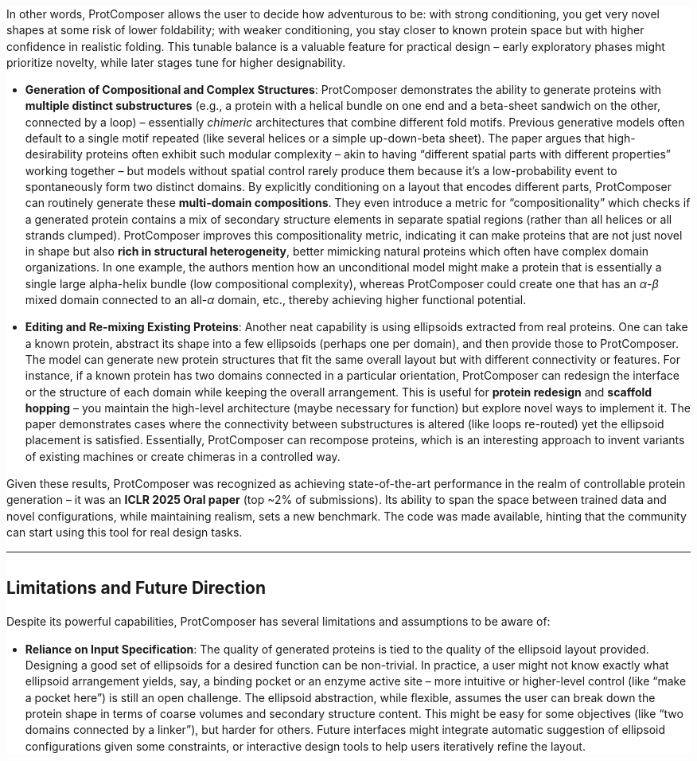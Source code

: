 In other words, ProtComposer allows the user to decide how adventurous to be: with strong conditioning, you get very novel shapes at some risk of lower foldability; with weaker conditioning, you stay closer to known protein space but with higher confidence in realistic folding. This tunable balance is a valuable feature for practical design – early exploratory phases might prioritize novelty, while later stages tune for higher designability.

- **Generation of Compositional and Complex Structures**: ProtComposer demonstrates the ability to generate proteins with **multiple distinct substructures** (e.g., a protein with a helical bundle on one end and a beta-sheet sandwich on the other, connected by a loop) – essentially *chimeric* architectures that combine different fold motifs. Previous generative models often default to a single motif repeated (like several helices or a simple up-down-beta sheet). The paper argues that high-desirability proteins often exhibit such modular complexity – akin to having “different spatial parts with different properties” working together – but models without spatial control rarely produce them because it’s a low-probability event to spontaneously form two distinct domains. By explicitly conditioning on a layout that encodes different parts, ProtComposer can routinely generate these **multi-domain compositions**. They even introduce a metric for “compositionality” which checks if a generated protein contains a mix of secondary structure elements in separate spatial regions (rather than all helices or all strands clumped). 
ProtComposer improves this compositionality metric, indicating it can make proteins that are not just novel in shape but also **rich in structural heterogeneity**, better mimicking natural proteins which often have complex domain organizations. In one example, the authors mention how an unconditional model might make a protein that is essentially a single large alpha-helix bundle (low compositional complexity), whereas ProtComposer could create one that has an $\alpha$-$\beta$ mixed domain connected to an all-$\alpha$ domain, etc., thereby achieving higher functional potential.

- **Editing and Re-mixing Existing Proteins**: Another neat capability is using ellipsoids extracted from real proteins. One can take a known protein, abstract its shape into a few ellipsoids (perhaps one per domain), and then provide those to ProtComposer. The model can generate new protein structures that fit the same overall layout but with different connectivity or features. For instance, if a known protein has two domains connected in a particular orientation, ProtComposer can redesign the interface or the structure of each domain while keeping the overall arrangement. This is useful for **protein redesign** and **scaffold hopping** – you maintain the high-level architecture (maybe necessary for function) but explore novel ways to implement it. The paper demonstrates cases where the connectivity between substructures is altered (like loops re-routed) yet the ellipsoid placement is satisfied. Essentially, ProtComposer can recompose proteins, which is an interesting approach to invent variants of existing machines or create chimeras in a controlled way.

Given these results, ProtComposer was recognized as achieving state-of-the-art performance in the realm of controllable protein generation – it was an **ICLR 2025 Oral paper** (top ~2% of submissions). Its ability to span the space between trained data and novel configurations, while maintaining realism, sets a new benchmark. The code was made available, hinting that the community can start using this tool for real design tasks.

---

## Limitations and Future Direction

Despite its powerful capabilities, ProtComposer has several limitations and assumptions to be aware of:

- **Reliance on Input Specification**: The quality of generated proteins is tied to the quality of the ellipsoid layout provided. Designing a good set of ellipsoids for a desired function can be non-trivial. In practice, a user might not know exactly what ellipsoid arrangement yields, say, a binding pocket or an enzyme active site – more intuitive or higher-level control (like “make a pocket here”) is still an open challenge. The ellipsoid abstraction, while flexible, assumes the user can break down the protein shape in terms of coarse volumes and secondary structure content. This might be easy for some objectives (like “two domains connected by a linker”), but harder for others. Future interfaces might integrate automatic suggestion of ellipsoid configurations given some constraints, or interactive design tools to help users iteratively refine the layout.
